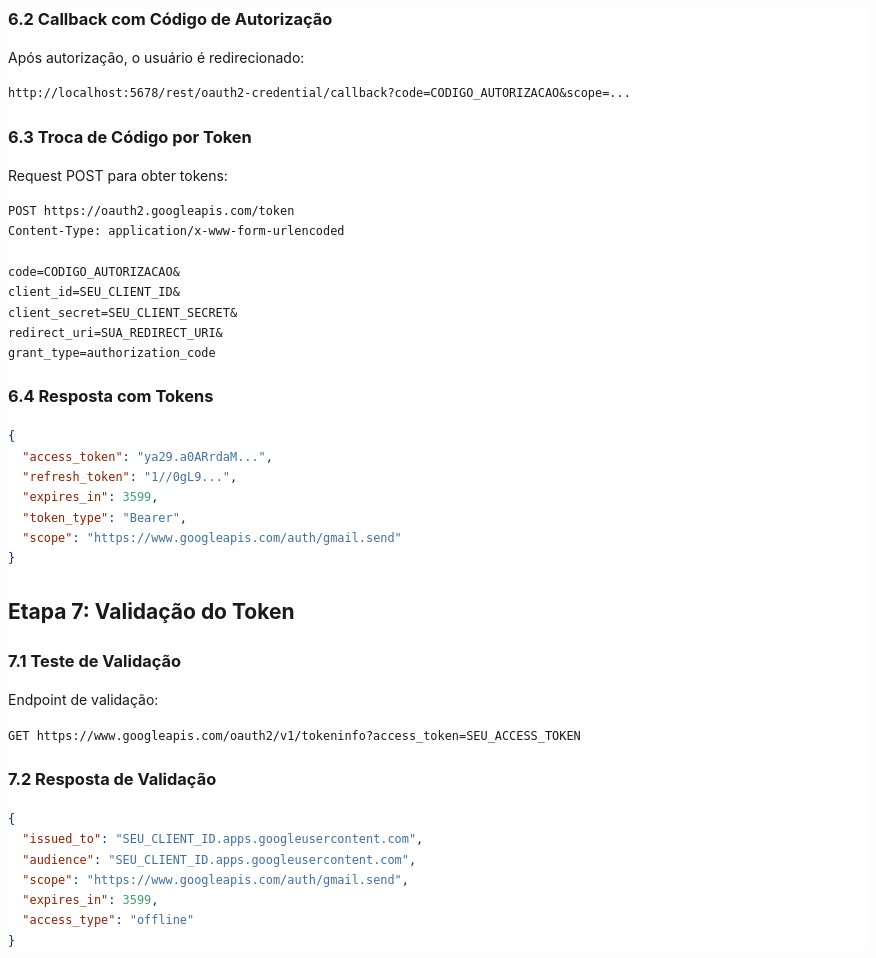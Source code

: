 ### 6.2 Callback com Código de Autorização

Após autorização, o usuário é redirecionado:

```
http://localhost:5678/rest/oauth2-credential/callback?code=CODIGO_AUTORIZACAO&scope=...
```

### 6.3 Troca de Código por Token

Request POST para obter tokens:

```http
POST https://oauth2.googleapis.com/token
Content-Type: application/x-www-form-urlencoded

code=CODIGO_AUTORIZACAO&
client_id=SEU_CLIENT_ID&
client_secret=SEU_CLIENT_SECRET&
redirect_uri=SUA_REDIRECT_URI&
grant_type=authorization_code
```

### 6.4 Resposta com Tokens

```json
{
  "access_token": "ya29.a0ARrdaM...",
  "refresh_token": "1//0gL9...",
  "expires_in": 3599,
  "token_type": "Bearer",
  "scope": "https://www.googleapis.com/auth/gmail.send"
}
```

## Etapa 7: Validação do Token

### 7.1 Teste de Validação

Endpoint de validação:

```http
GET https://www.googleapis.com/oauth2/v1/tokeninfo?access_token=SEU_ACCESS_TOKEN
```

### 7.2 Resposta de Validação

```json
{
  "issued_to": "SEU_CLIENT_ID.apps.googleusercontent.com",
  "audience": "SEU_CLIENT_ID.apps.googleusercontent.com",
  "scope": "https://www.googleapis.com/auth/gmail.send",
  "expires_in": 3599,
  "access_type": "offline"
}
```
